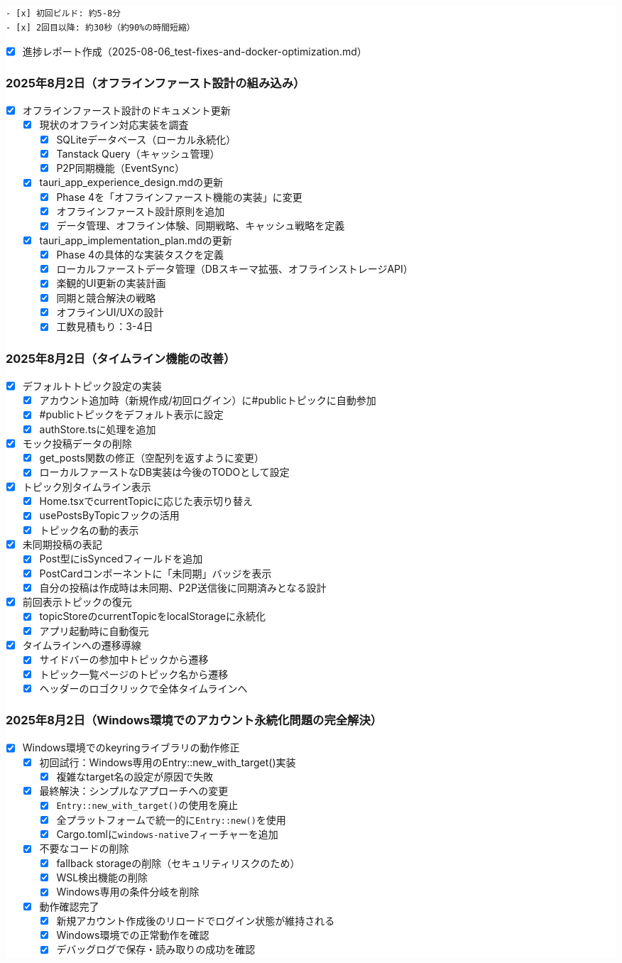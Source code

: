     - [x] 初回ビルド: 約5-8分
    - [x] 2回目以降: 約30秒（約90%の時間短縮）
- [x] 進捗レポート作成（2025-08-06_test-fixes-and-docker-optimization.md）

### 2025年8月2日（オフラインファースト設計の組み込み）
- [x] オフラインファースト設計のドキュメント更新
  - [x] 現状のオフライン対応実装を調査
    - [x] SQLiteデータベース（ローカル永続化）
    - [x] Tanstack Query（キャッシュ管理）
    - [x] P2P同期機能（EventSync）
  - [x] tauri_app_experience_design.mdの更新
    - [x] Phase 4を「オフラインファースト機能の実装」に変更
    - [x] オフラインファースト設計原則を追加
    - [x] データ管理、オフライン体験、同期戦略、キャッシュ戦略を定義
  - [x] tauri_app_implementation_plan.mdの更新
    - [x] Phase 4の具体的な実装タスクを定義
    - [x] ローカルファーストデータ管理（DBスキーマ拡張、オフラインストレージAPI）
    - [x] 楽観的UI更新の実装計画
    - [x] 同期と競合解決の戦略
    - [x] オフラインUI/UXの設計
    - [x] 工数見積もり：3-4日

### 2025年8月2日（タイムライン機能の改善）
- [x] デフォルトトピック設定の実装
  - [x] アカウント追加時（新規作成/初回ログイン）に#publicトピックに自動参加
  - [x] #publicトピックをデフォルト表示に設定
  - [x] authStore.tsに処理を追加
- [x] モック投稿データの削除
  - [x] get_posts関数の修正（空配列を返すように変更）
  - [x] ローカルファーストなDB実装は今後のTODOとして設定
- [x] トピック別タイムライン表示
  - [x] Home.tsxでcurrentTopicに応じた表示切り替え
  - [x] usePostsByTopicフックの活用
  - [x] トピック名の動的表示
- [x] 未同期投稿の表記
  - [x] Post型にisSyncedフィールドを追加
  - [x] PostCardコンポーネントに「未同期」バッジを表示
  - [x] 自分の投稿は作成時は未同期、P2P送信後に同期済みとなる設計
- [x] 前回表示トピックの復元
  - [x] topicStoreのcurrentTopicをlocalStorageに永続化
  - [x] アプリ起動時に自動復元
- [x] タイムラインへの遷移導線
  - [x] サイドバーの参加中トピックから遷移
  - [x] トピック一覧ページのトピック名から遷移
  - [x] ヘッダーのロゴクリックで全体タイムラインへ

### 2025年8月2日（Windows環境でのアカウント永続化問題の完全解決）
- [x] Windows環境でのkeyringライブラリの動作修正
  - [x] 初回試行：Windows専用のEntry::new_with_target()実装
    - [x] 複雑なtarget名の設定が原因で失敗
  - [x] 最終解決：シンプルなアプローチへの変更
    - [x] `Entry::new_with_target()`の使用を廃止
    - [x] 全プラットフォームで統一的に`Entry::new()`を使用
    - [x] Cargo.tomlに`windows-native`フィーチャーを追加
  - [x] 不要なコードの削除
    - [x] fallback storageの削除（セキュリティリスクのため）
    - [x] WSL検出機能の削除
    - [x] Windows専用の条件分岐を削除
  - [x] 動作確認完了
    - [x] 新規アカウント作成後のリロードでログイン状態が維持される
    - [x] Windows環境での正常動作を確認
    - [x] デバッグログで保存・読み取りの成功を確認

